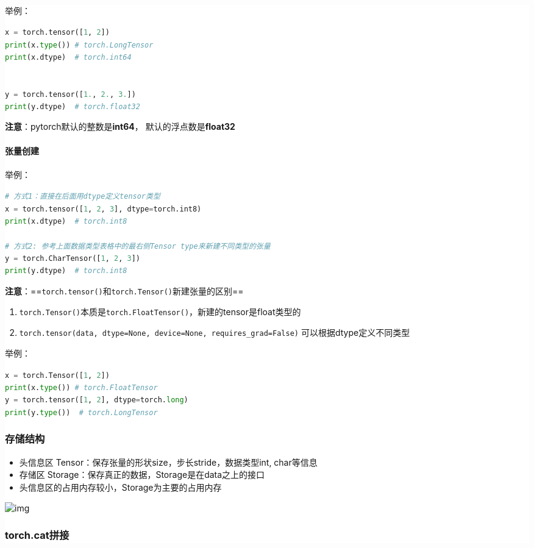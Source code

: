 举例：

```python
x = torch.tensor([1, 2])
print(x.type()) # torch.LongTensor
print(x.dtype)  # torch.int64


y = torch.tensor([1., 2., 3.])
print(y.dtype)  # torch.float32
```

**注意**：pytorch默认的整数是**int64**， 默认的浮点数是**float32**



#### 张量创建

举例：

```python
# 方式1：直接在后面用dtype定义tensor类型
x = torch.tensor([1, 2, 3], dtype=torch.int8)
print(x.dtype)  # torch.int8
 
# 方式2: 参考上面数据类型表格中的最右侧Tensor type来新建不同类型的张量
y = torch.CharTensor([1, 2, 3])
print(y.dtype)  # torch.int8
```

**注意**：==`torch.tensor()`和`torch.Tensor()`新建张量的区别==

1. `torch.Tensor()`本质是`torch.FloatTensor()`，新建的tensor是float类型的

2.  `torch.tensor(data, dtype=None, device=None, requires_grad=False)` 可以根据dtype定义不同类型

举例：

```python
x = torch.Tensor([1, 2])
print(x.type()) # torch.FloatTensor
y = torch.tensor([1, 2], dtype=torch.long)
print(y.type())  # torch.LongTensor
```



### 存储结构

- 头信息区 Tensor：保存张量的形状size，步长stride，数据类型int, char等信息
- 存储区 Storage：保存真正的数据，Storage是在data之上的接口
- 头信息区的占用内存较小，Storage为主要的占用内存

![img](https://img-blog.csdnimg.cn/c13f6f5b39fb4f39821eb518531934c6.jpeg)



### torch.cat拼接
